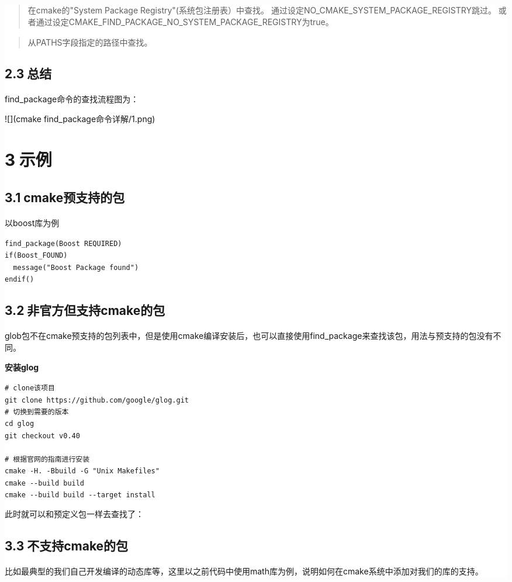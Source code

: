 > 在cmake的"System Package Registry"(系统包注册表）中查找。 通过设定NO_CMAKE_SYSTEM_PACKAGE_REGISTRY跳过。 或者通过设定CMAKE_FIND_PACKAGE_NO_SYSTEM_PACKAGE_REGISTRY为true。
> 

> 从PATHS字段指定的路径中查找。
> 

## 2.3 总结

find_package命令的查找流程图为：

![](cmake find_package命令详解/1.png)

# 3 示例

## 3.1 cmake预支持的包

以boost库为例

```
find_package(Boost REQUIRED)
if(Boost_FOUND)
  message("Boost Package found")
endif()

```

## 3.2 非官方但支持cmake的包

glob包不在cmake预支持的包列表中，但是使用cmake编译安装后，也可以直接使用find_package来查找该包，用法与预支持的包没有不同。

**安装glog**

```
# clone该项目
git clone https://github.com/google/glog.git 
# 切换到需要的版本 
cd glog
git checkout v0.40  

# 根据官网的指南进行安装
cmake -H. -Bbuild -G "Unix Makefiles"
cmake --build build
cmake --build build --target install

```

此时就可以和预定义包一样去查找了：

## 3.3 不支持cmake的包

比如最典型的我们自己开发编译的动态库等，这里以之前代码中使用math库为例，说明如何在cmake系统中添加对我们的库的支持。
